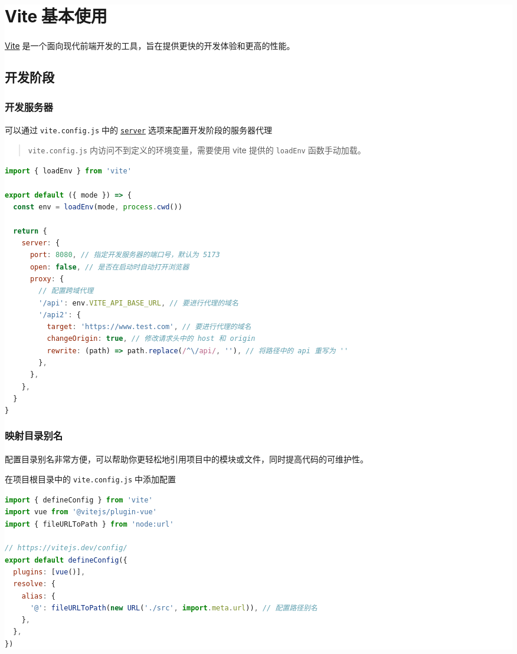# Vite 基本使用

[Vite](https://cn.vitejs.dev) 是一个面向现代前端开发的工具，旨在提供更快的开发体验和更高的性能。

## 开发阶段

### 开发服务器

可以通过 `vite.config.js` 中的 [`server`](https://cn.vitejs.dev/config/server-options.html) 选项来配置开发阶段的服务器代理

> `vite.config.js` 内访问不到定义的环境变量，需要使用 vite 提供的 `loadEnv` 函数手动加载。

```js
import { loadEnv } from 'vite'

export default ({ mode }) => {
  const env = loadEnv(mode, process.cwd())

  return {
    server: {
      port: 8080, // 指定开发服务器的端口号，默认为 5173
      open: false, // 是否在启动时自动打开浏览器
      proxy: {
        // 配置跨域代理
        '/api': env.VITE_API_BASE_URL, // 要进行代理的域名
        '/api2': {
          target: 'https://www.test.com', // 要进行代理的域名
          changeOrigin: true, // 修改请求头中的 host 和 origin
          rewrite: (path) => path.replace(/^\/api/, ''), // 将路径中的 api 重写为 ''
        },
      },
    },
  }
}
```

### 映射目录别名

配置目录别名非常方便，可以帮助你更轻松地引用项目中的模块或文件，同时提高代码的可维护性。

在项目根目录中的 `vite.config.js` 中添加配置

```js {3,10}
import { defineConfig } from 'vite'
import vue from '@vitejs/plugin-vue'
import { fileURLToPath } from 'node:url'

// https://vitejs.dev/config/
export default defineConfig({
  plugins: [vue()],
  resolve: {
    alias: {
      '@': fileURLToPath(new URL('./src', import.meta.url)), // 配置路径别名
    },
  },
})
```

